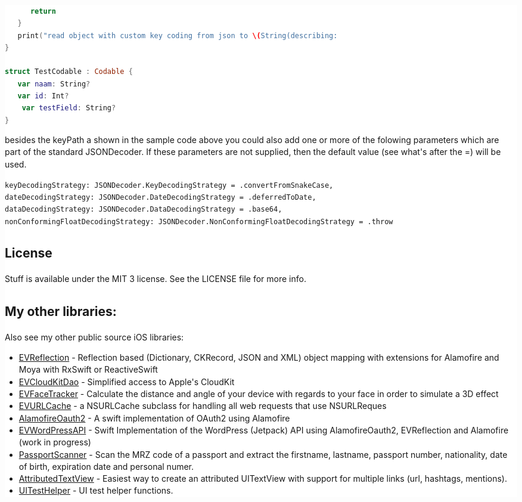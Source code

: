 ```swift
      return
   }
   print("read object with custom key coding from json to \(String(describing:    
}

struct TestCodable : Codable {
   var naam: String?
   var id: Int?
    var testField: String?    
}
```

besides the keyPath a shown in the sample code above you could also add one or more of the folowing parameters which are part of the standard JSONDecoder. If these parameters are not supplied, then the default value (see what's after the =) will be used.

```
keyDecodingStrategy: JSONDecoder.KeyDecodingStrategy = .convertFromSnakeCase,
dateDecodingStrategy: JSONDecoder.DateDecodingStrategy = .deferredToDate,
dataDecodingStrategy: JSONDecoder.DataDecodingStrategy = .base64,
nonConformingFloatDecodingStrategy: JSONDecoder.NonConformingFloatDecodingStrategy = .throw
```

## License

Stuff is available under the MIT 3 license. See the LICENSE file for more info.

## My other libraries:
Also see my other public source iOS libraries:

- [EVReflection](https://github.com/evermeer/EVReflection) - Reflection based (Dictionary, CKRecord, JSON and XML) object mapping with extensions for Alamofire and Moya with RxSwift or ReactiveSwift 
- [EVCloudKitDao](https://github.com/evermeer/EVCloudKitDao) - Simplified access to Apple's CloudKit
- [EVFaceTracker](https://github.com/evermeer/EVFaceTracker) - Calculate the distance and angle of your device with regards to your face in order to simulate a 3D effect
- [EVURLCache](https://github.com/evermeer/EVURLCache) - a NSURLCache subclass for handling all web requests that use NSURLReques
- [AlamofireOauth2](https://github.com/evermeer/AlamofireOauth2) - A swift implementation of OAuth2 using Alamofire
- [EVWordPressAPI](https://github.com/evermeer/EVWordPressAPI) - Swift Implementation of the WordPress (Jetpack) API using AlamofireOauth2, EVReflection and Alamofire (work in progress)
- [PassportScanner](https://github.com/evermeer/PassportScanner) - Scan the MRZ code of a passport and extract the firstname, lastname, passport number, nationality, date of birth, expiration date and personal numer.
- [AttributedTextView](https://github.com/evermeer/AttributedTextView) - Easiest way to create an attributed UITextView with support for multiple links (url, hashtags, mentions).
- [UITestHelper](https://github.com/evermeer/UITestHelper) - UI test helper functions.

